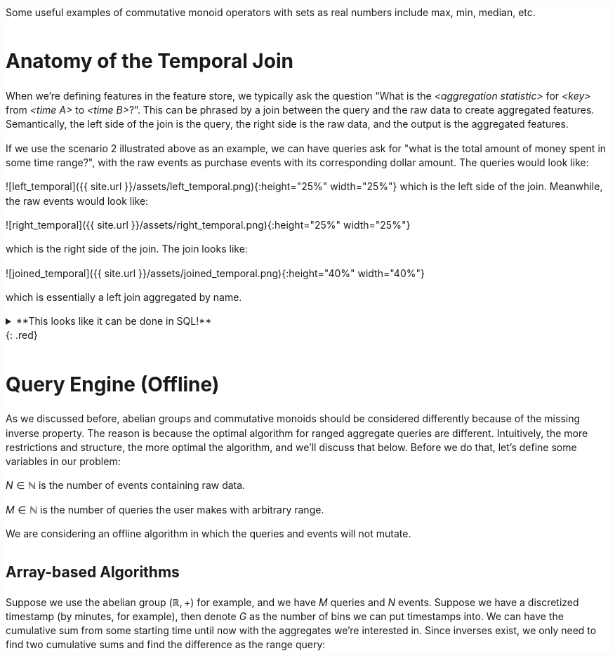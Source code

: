 Some useful examples of commutative monoid operators with sets as real numbers include max, min, median, etc.


# Anatomy of the Temporal Join

When we’re defining features in the feature store, we typically ask the question “What is the _&lt;aggregation statistic>_ for _&lt;key>_ from _&lt;time A>_ to _&lt;time B>_?”. This can be phrased by a join between the query and the raw data to create aggregated features. Semantically, the left side of the join is the query, the right side is the raw data, and the output is the aggregated features.

If we use the scenario 2 illustrated above as an example, we can have queries ask for "what is the total amount of money spent in some time range?", with the raw events as purchase events with its corresponding dollar amount. The queries would look like:

![left_temporal]({{ site.url }}/assets/left_temporal.png){:height="25%" width="25%"}
which is the left side of the join. Meanwhile, the raw events would look like:

![right_temporal]({{ site.url }}/assets/right_temporal.png){:height="25%" width="25%"}

which is the right side of the join. The join looks like:

![joined_temporal]({{ site.url }}/assets/joined_temporal.png){:height="40%" width="40%"}

which is essentially a left join aggregated by name. 

<details><summary markdown='span' class='collapse'>**This looks like it can be done in SQL!**
</summary></details>
{: .red}


# Query Engine (Offline)

As we discussed before, abelian groups and commutative monoids should be considered differently because of the missing inverse property. The reason is because the optimal algorithm for ranged aggregate queries are different. Intuitively, the more restrictions and structure, the more optimal the algorithm, and we’ll discuss that below. Before we do that, let’s define some variables in our problem:

$N \in \mathbb{N}$ is the number of events containing raw data.

$M \in \mathbb{N}$ is the number of queries the user makes with arbitrary range.

We are considering an offline algorithm in which the queries and events will not mutate.


## Array-based Algorithms

Suppose we use the abelian group $(\mathbb{R}, +)$ for example, and we have $M$ queries and $N$ events. Suppose we have a discretized timestamp (by minutes, for example), then denote $G$ as the number of bins we can put timestamps into. We can have the cumulative sum from some starting time until now with the aggregates we’re interested in. Since inverses exist, we only need to find two cumulative sums and find the difference as the range query:

